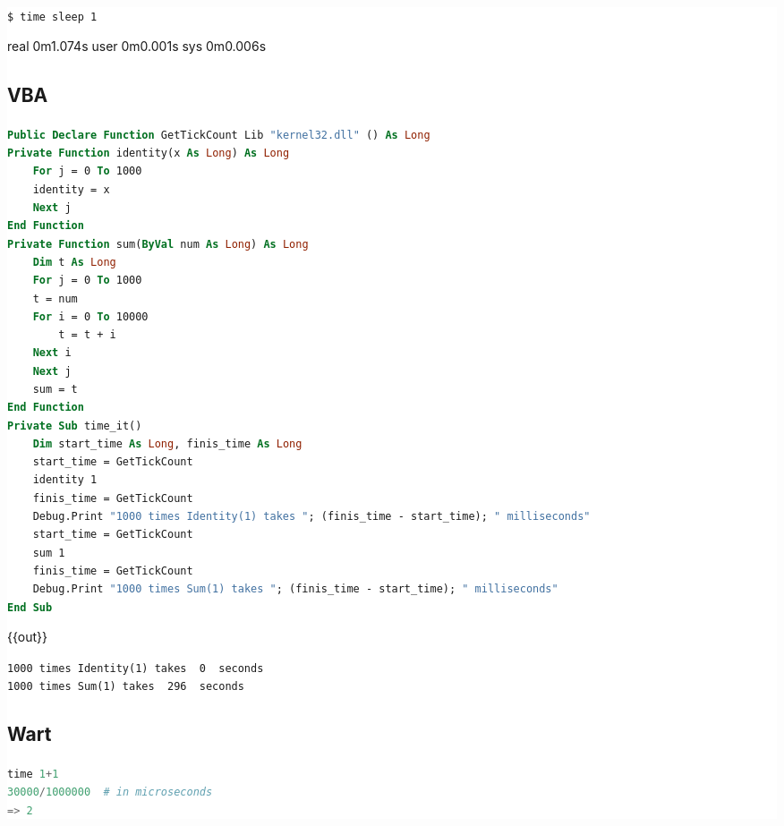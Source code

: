 
```bash
$ time sleep 1
```


 real    0m1.074s
 user    0m0.001s
 sys     0m0.006s


## VBA


```vb
Public Declare Function GetTickCount Lib "kernel32.dll" () As Long
Private Function identity(x As Long) As Long
    For j = 0 To 1000
    identity = x
    Next j
End Function
Private Function sum(ByVal num As Long) As Long
    Dim t As Long
    For j = 0 To 1000
    t = num
    For i = 0 To 10000
        t = t + i
    Next i
    Next j
    sum = t
End Function
Private Sub time_it()
    Dim start_time As Long, finis_time As Long
    start_time = GetTickCount
    identity 1
    finis_time = GetTickCount
    Debug.Print "1000 times Identity(1) takes "; (finis_time - start_time); " milliseconds"
    start_time = GetTickCount
    sum 1
    finis_time = GetTickCount
    Debug.Print "1000 times Sum(1) takes "; (finis_time - start_time); " milliseconds"
End Sub
```
{{out}}
```txt
1000 times Identity(1) takes  0  seconds
1000 times Sum(1) takes  296  seconds
```


## Wart


```python
time 1+1
30000/1000000  # in microseconds
=> 2
```
